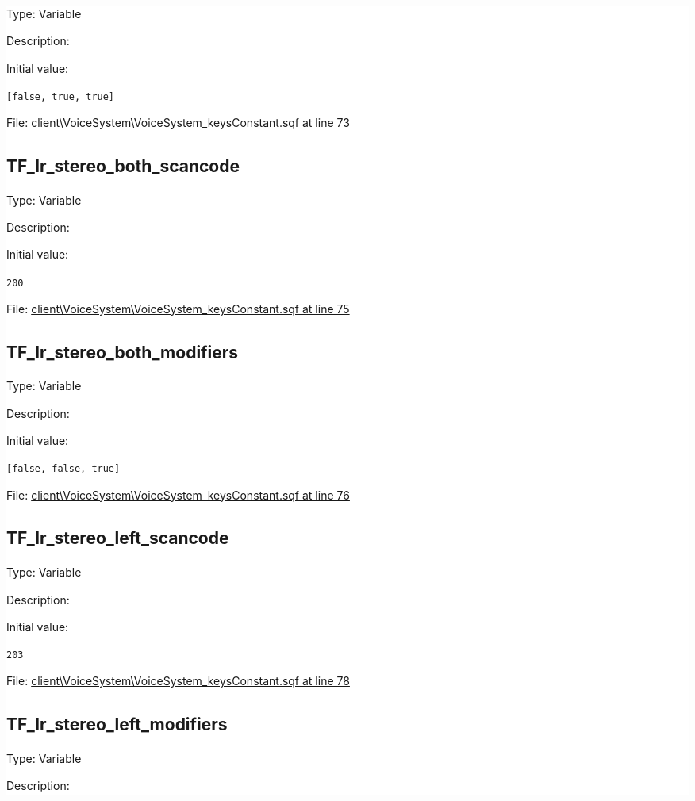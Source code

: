 Type: Variable

Description: 


Initial value:
```sqf
[false, true, true]
```
File: [client\VoiceSystem\VoiceSystem_keysConstant.sqf at line 73](../../../Src/client/VoiceSystem/VoiceSystem_keysConstant.sqf#L73)
## TF_lr_stereo_both_scancode

Type: Variable

Description: 


Initial value:
```sqf
200
```
File: [client\VoiceSystem\VoiceSystem_keysConstant.sqf at line 75](../../../Src/client/VoiceSystem/VoiceSystem_keysConstant.sqf#L75)
## TF_lr_stereo_both_modifiers

Type: Variable

Description: 


Initial value:
```sqf
[false, false, true]
```
File: [client\VoiceSystem\VoiceSystem_keysConstant.sqf at line 76](../../../Src/client/VoiceSystem/VoiceSystem_keysConstant.sqf#L76)
## TF_lr_stereo_left_scancode

Type: Variable

Description: 


Initial value:
```sqf
203
```
File: [client\VoiceSystem\VoiceSystem_keysConstant.sqf at line 78](../../../Src/client/VoiceSystem/VoiceSystem_keysConstant.sqf#L78)
## TF_lr_stereo_left_modifiers

Type: Variable

Description: 
